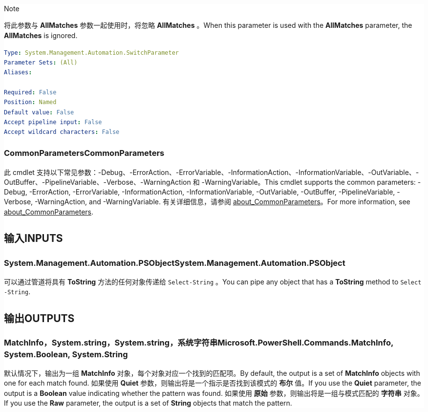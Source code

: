 > [!NOTE]
> <span data-ttu-id="27062-339">将此参数与 **AllMatches** 参数一起使用时，将忽略 **AllMatches** 。</span><span class="sxs-lookup"><span data-stu-id="27062-339">When this parameter is used with the **AllMatches** parameter, the **AllMatches** is ignored.</span></span>

```yaml
Type: System.Management.Automation.SwitchParameter
Parameter Sets: (All)
Aliases:

Required: False
Position: Named
Default value: False
Accept pipeline input: False
Accept wildcard characters: False
```

### <span data-ttu-id="27062-340">CommonParameters</span><span class="sxs-lookup"><span data-stu-id="27062-340">CommonParameters</span></span>

<span data-ttu-id="27062-341">此 cmdlet 支持以下常见参数：-Debug、-ErrorAction、-ErrorVariable、-InformationAction、-InformationVariable、-OutVariable、-OutBuffer、-PipelineVariable、-Verbose、-WarningAction 和 -WarningVariable。</span><span class="sxs-lookup"><span data-stu-id="27062-341">This cmdlet supports the common parameters: -Debug, -ErrorAction, -ErrorVariable, -InformationAction, -InformationVariable, -OutVariable, -OutBuffer, -PipelineVariable, -Verbose, -WarningAction, and -WarningVariable.</span></span> <span data-ttu-id="27062-342">有关详细信息，请参阅 [about_CommonParameters](https://go.microsoft.com/fwlink/?LinkID=113216)。</span><span class="sxs-lookup"><span data-stu-id="27062-342">For more information, see [about_CommonParameters](https://go.microsoft.com/fwlink/?LinkID=113216).</span></span>

## <span data-ttu-id="27062-343">输入</span><span class="sxs-lookup"><span data-stu-id="27062-343">INPUTS</span></span>

### <span data-ttu-id="27062-344">System.Management.Automation.PSObject</span><span class="sxs-lookup"><span data-stu-id="27062-344">System.Management.Automation.PSObject</span></span>

<span data-ttu-id="27062-345">可以通过管道将具有 **ToString** 方法的任何对象传递给 `Select-String` 。</span><span class="sxs-lookup"><span data-stu-id="27062-345">You can pipe any object that has a **ToString** method to `Select-String`.</span></span>

## <span data-ttu-id="27062-346">输出</span><span class="sxs-lookup"><span data-stu-id="27062-346">OUTPUTS</span></span>

### <span data-ttu-id="27062-347">MatchInfo，System.string，System.string，系统字符串</span><span class="sxs-lookup"><span data-stu-id="27062-347">Microsoft.PowerShell.Commands.MatchInfo, System.Boolean, System.String</span></span>

<span data-ttu-id="27062-348">默认情况下，输出为一组 **MatchInfo** 对象，每个对象对应一个找到的匹配项。</span><span class="sxs-lookup"><span data-stu-id="27062-348">By default, the output is a set of **MatchInfo** objects with one for each match found.</span></span> <span data-ttu-id="27062-349">如果使用 **Quiet** 参数，则输出将是一个指示是否找到该模式的 **布尔** 值。</span><span class="sxs-lookup"><span data-stu-id="27062-349">If you use the **Quiet** parameter, the output is a **Boolean** value indicating whether the pattern was found.</span></span>
<span data-ttu-id="27062-350">如果使用 **原始** 参数，则输出将是一组与模式匹配的 **字符串** 对象。</span><span class="sxs-lookup"><span data-stu-id="27062-350">If you use the **Raw** parameter, the output is a set of **String** objects that match the pattern.</span></span>
